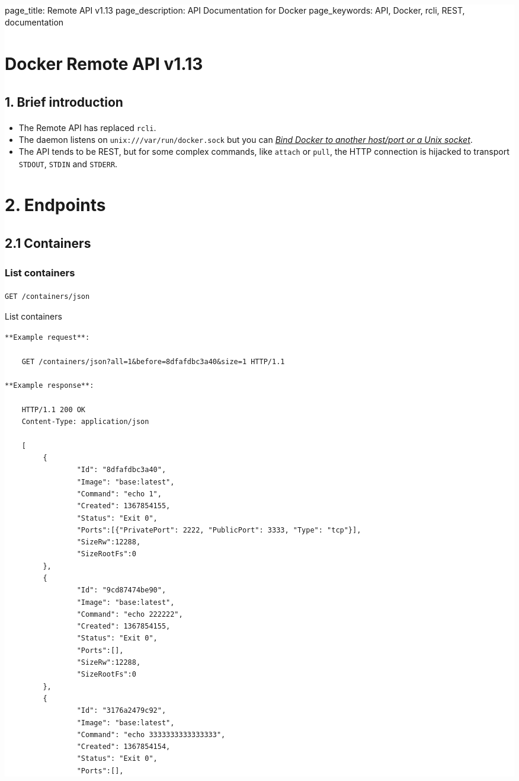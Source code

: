 page_title: Remote API v1.13
page_description: API Documentation for Docker
page_keywords: API, Docker, rcli, REST, documentation

# Docker Remote API v1.13

## 1. Brief introduction

 - The Remote API has replaced `rcli`.
 - The daemon listens on `unix:///var/run/docker.sock` but you can
   [*Bind Docker to another host/port or a Unix socket*](
   /use/basics/#bind-docker).
 - The API tends to be REST, but for some complex commands, like `attach`
   or `pull`, the HTTP connection is hijacked to transport `STDOUT`,
   `STDIN` and `STDERR`.

# 2. Endpoints

## 2.1 Containers

### List containers

`GET /containers/json`

List containers

    **Example request**:

        GET /containers/json?all=1&before=8dfafdbc3a40&size=1 HTTP/1.1

    **Example response**:

        HTTP/1.1 200 OK
        Content-Type: application/json

        [
             {
                     "Id": "8dfafdbc3a40",
                     "Image": "base:latest",
                     "Command": "echo 1",
                     "Created": 1367854155,
                     "Status": "Exit 0",
                     "Ports":[{"PrivatePort": 2222, "PublicPort": 3333, "Type": "tcp"}],
                     "SizeRw":12288,
                     "SizeRootFs":0
             },
             {
                     "Id": "9cd87474be90",
                     "Image": "base:latest",
                     "Command": "echo 222222",
                     "Created": 1367854155,
                     "Status": "Exit 0",
                     "Ports":[],
                     "SizeRw":12288,
                     "SizeRootFs":0
             },
             {
                     "Id": "3176a2479c92",
                     "Image": "base:latest",
                     "Command": "echo 3333333333333333",
                     "Created": 1367854154,
                     "Status": "Exit 0",
                     "Ports":[],